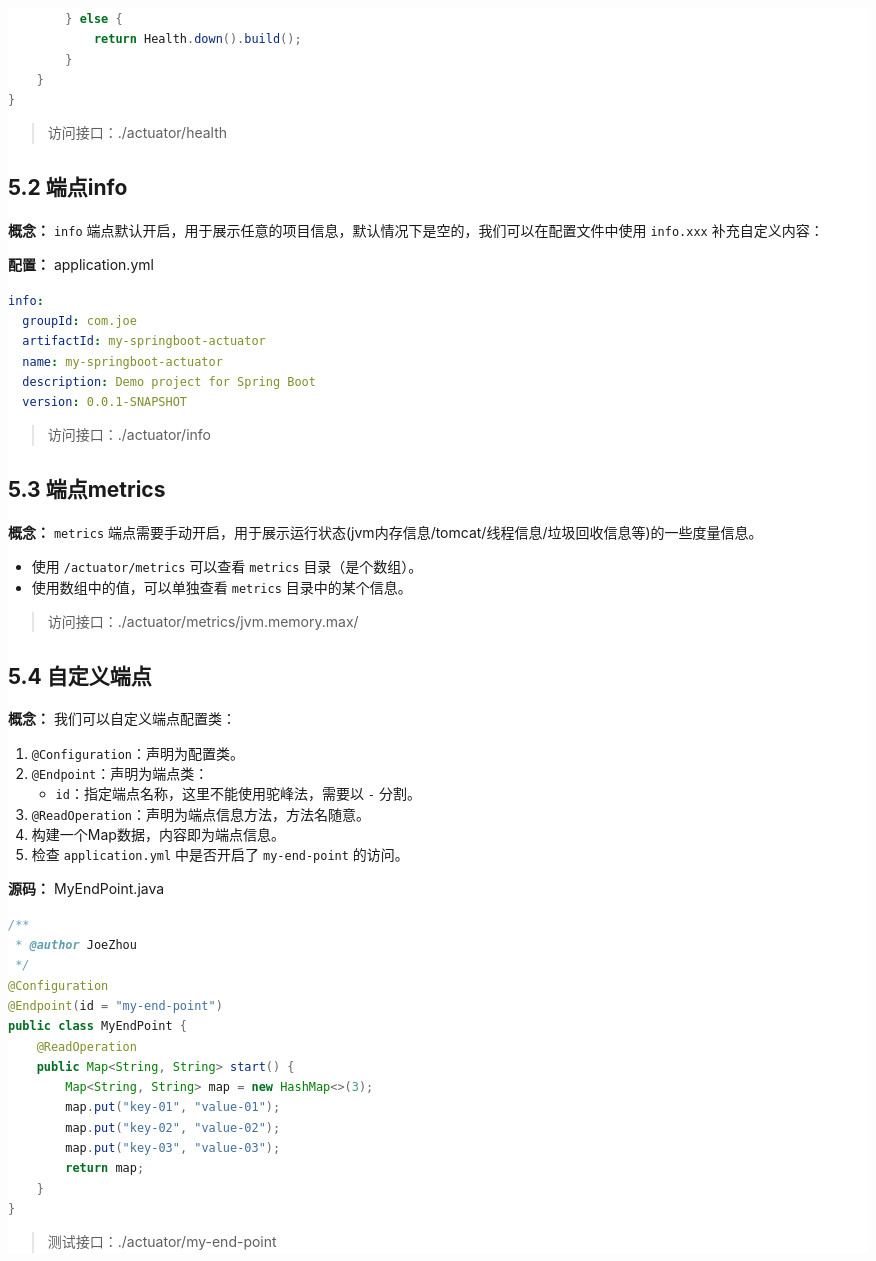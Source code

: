 ```java
        } else {
            return Health.down().build();
        }
    }
}
```

> 访问接口：./actuator/health

## 5.2 端点info

**概念：** `info` 端点默认开启，用于展示任意的项目信息，默认情况下是空的，我们可以在配置文件中使用 `info.xxx` 补充自定义内容：

**配置：** application.yml
```yml
info:
  groupId: com.joe
  artifactId: my-springboot-actuator
  name: my-springboot-actuator
  description: Demo project for Spring Boot
  version: 0.0.1-SNAPSHOT
```

> 访问接口：./actuator/info

## 5.3 端点metrics

**概念：** `metrics` 端点需要手动开启，用于展示运行状态(jvm内存信息/tomcat/线程信息/垃圾回收信息等)的一些度量信息。
- 使用 `/actuator/metrics` 可以查看 `metrics` 目录（是个数组）。
- 使用数组中的值，可以单独查看 `metrics` 目录中的某个信息。

> 访问接口：./actuator/metrics/jvm.memory.max/

## 5.4 自定义端点

**概念：** 我们可以自定义端点配置类：
1. `@Configuration`：声明为配置类。
2. `@Endpoint`：声明为端点类：
    - `id`：指定端点名称，这里不能使用驼峰法，需要以 `-` 分割。
3. `@ReadOperation`：声明为端点信息方法，方法名随意。
4. 构建一个Map数据，内容即为端点信息。
5. 检查 `application.yml` 中是否开启了 `my-end-point` 的访问。

**源码：** MyEndPoint.java
```java
/**
 * @author JoeZhou
 */
@Configuration
@Endpoint(id = "my-end-point")
public class MyEndPoint {
    @ReadOperation
    public Map<String, String> start() {
        Map<String, String> map = new HashMap<>(3);
        map.put("key-01", "value-01");
        map.put("key-02", "value-02");
        map.put("key-03", "value-03");
        return map;
    }
}
```

> 测试接口：./actuator/my-end-point